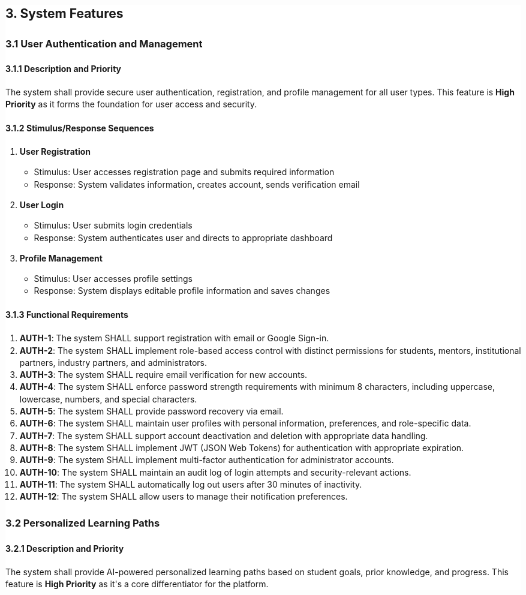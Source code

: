 ## 3. System Features

### 3.1 User Authentication and Management

#### 3.1.1 Description and Priority

The system shall provide secure user authentication, registration, and profile management for all user types. This feature is **High Priority** as it forms the foundation for user access and security.

#### 3.1.2 Stimulus/Response Sequences

1. **User Registration**
   - Stimulus: User accesses registration page and submits required information
   - Response: System validates information, creates account, sends verification email

2. **User Login**
   - Stimulus: User submits login credentials
   - Response: System authenticates user and directs to appropriate dashboard

3. **Profile Management**
   - Stimulus: User accesses profile settings
   - Response: System displays editable profile information and saves changes

#### 3.1.3 Functional Requirements

1. **AUTH-1**: The system SHALL support registration with email or Google Sign-in.
2. **AUTH-2**: The system SHALL implement role-based access control with distinct permissions for students, mentors, institutional partners, industry partners, and administrators.
3. **AUTH-3**: The system SHALL require email verification for new accounts.
4. **AUTH-4**: The system SHALL enforce password strength requirements with minimum 8 characters, including uppercase, lowercase, numbers, and special characters.
5. **AUTH-5**: The system SHALL provide password recovery via email.
6. **AUTH-6**: The system SHALL maintain user profiles with personal information, preferences, and role-specific data.
7. **AUTH-7**: The system SHALL support account deactivation and deletion with appropriate data handling.
8. **AUTH-8**: The system SHALL implement JWT (JSON Web Tokens) for authentication with appropriate expiration.
9. **AUTH-9**: The system SHALL implement multi-factor authentication for administrator accounts.
10. **AUTH-10**: The system SHALL maintain an audit log of login attempts and security-relevant actions.
11. **AUTH-11**: The system SHALL automatically log out users after 30 minutes of inactivity.
12. **AUTH-12**: The system SHALL allow users to manage their notification preferences.

### 3.2 Personalized Learning Paths

#### 3.2.1 Description and Priority

The system shall provide AI-powered personalized learning paths based on student goals, prior knowledge, and progress. This feature is **High Priority** as it's a core differentiator for the platform.
